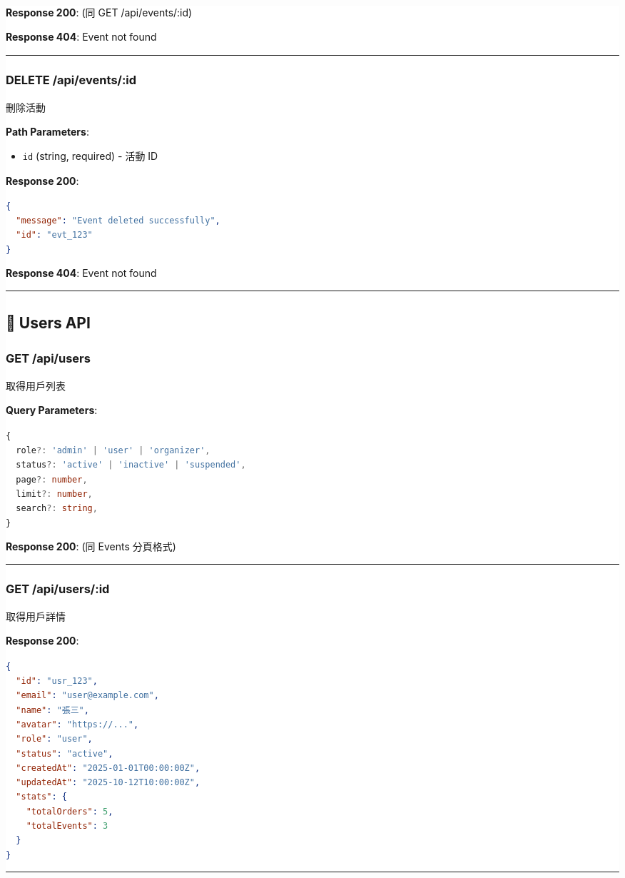 **Response 200**: (同 GET /api/events/:id)

**Response 404**: Event not found

---

### DELETE /api/events/:id
刪除活動

**Path Parameters**:
- `id` (string, required) - 活動 ID

**Response 200**:
```json
{
  "message": "Event deleted successfully",
  "id": "evt_123"
}
```

**Response 404**: Event not found

---

## 👥 Users API

### GET /api/users
取得用戶列表

**Query Parameters**:
```typescript
{
  role?: 'admin' | 'user' | 'organizer',
  status?: 'active' | 'inactive' | 'suspended',
  page?: number,
  limit?: number,
  search?: string,
}
```

**Response 200**: (同 Events 分頁格式)

---

### GET /api/users/:id
取得用戶詳情

**Response 200**:
```json
{
  "id": "usr_123",
  "email": "user@example.com",
  "name": "張三",
  "avatar": "https://...",
  "role": "user",
  "status": "active",
  "createdAt": "2025-01-01T00:00:00Z",
  "updatedAt": "2025-10-12T10:00:00Z",
  "stats": {
    "totalOrders": 5,
    "totalEvents": 3
  }
}
```

---